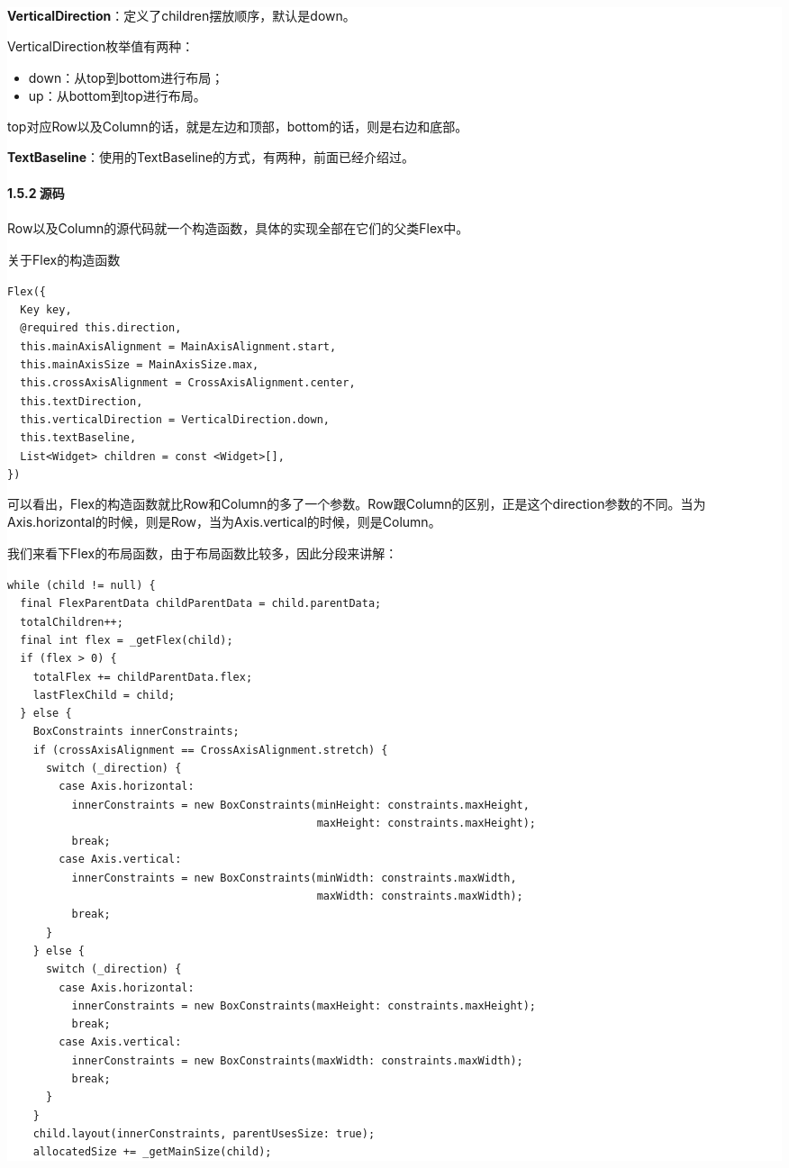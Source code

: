 **VerticalDirection**：定义了children摆放顺序，默认是down。

VerticalDirection枚举值有两种：

*   down：从top到bottom进行布局；
*   up：从bottom到top进行布局。

top对应Row以及Column的话，就是左边和顶部，bottom的话，则是右边和底部。

**TextBaseline**：使用的TextBaseline的方式，有两种，前面已经介绍过。

#### 1.5.2 源码

Row以及Column的源代码就一个构造函数，具体的实现全部在它们的父类Flex中。

关于Flex的构造函数

~~~
Flex({
  Key key,
  @required this.direction,
  this.mainAxisAlignment = MainAxisAlignment.start,
  this.mainAxisSize = MainAxisSize.max,
  this.crossAxisAlignment = CrossAxisAlignment.center,
  this.textDirection,
  this.verticalDirection = VerticalDirection.down,
  this.textBaseline,
  List<Widget> children = const <Widget>[],
})
~~~

可以看出，Flex的构造函数就比Row和Column的多了一个参数。Row跟Column的区别，正是这个direction参数的不同。当为Axis.horizontal的时候，则是Row，当为Axis.vertical的时候，则是Column。

我们来看下Flex的布局函数，由于布局函数比较多，因此分段来讲解：

~~~
while (child != null) {
  final FlexParentData childParentData = child.parentData;
  totalChildren++;
  final int flex = _getFlex(child);
  if (flex > 0) {
    totalFlex += childParentData.flex;
    lastFlexChild = child;
  } else {
    BoxConstraints innerConstraints;
    if (crossAxisAlignment == CrossAxisAlignment.stretch) {
      switch (_direction) {
        case Axis.horizontal:
          innerConstraints = new BoxConstraints(minHeight: constraints.maxHeight,
                                                maxHeight: constraints.maxHeight);
          break;
        case Axis.vertical:
          innerConstraints = new BoxConstraints(minWidth: constraints.maxWidth,
                                                maxWidth: constraints.maxWidth);
          break;
      }
    } else {
      switch (_direction) {
        case Axis.horizontal:
          innerConstraints = new BoxConstraints(maxHeight: constraints.maxHeight);
          break;
        case Axis.vertical:
          innerConstraints = new BoxConstraints(maxWidth: constraints.maxWidth);
          break;
      }
    }
    child.layout(innerConstraints, parentUsesSize: true);
    allocatedSize += _getMainSize(child);
~~~